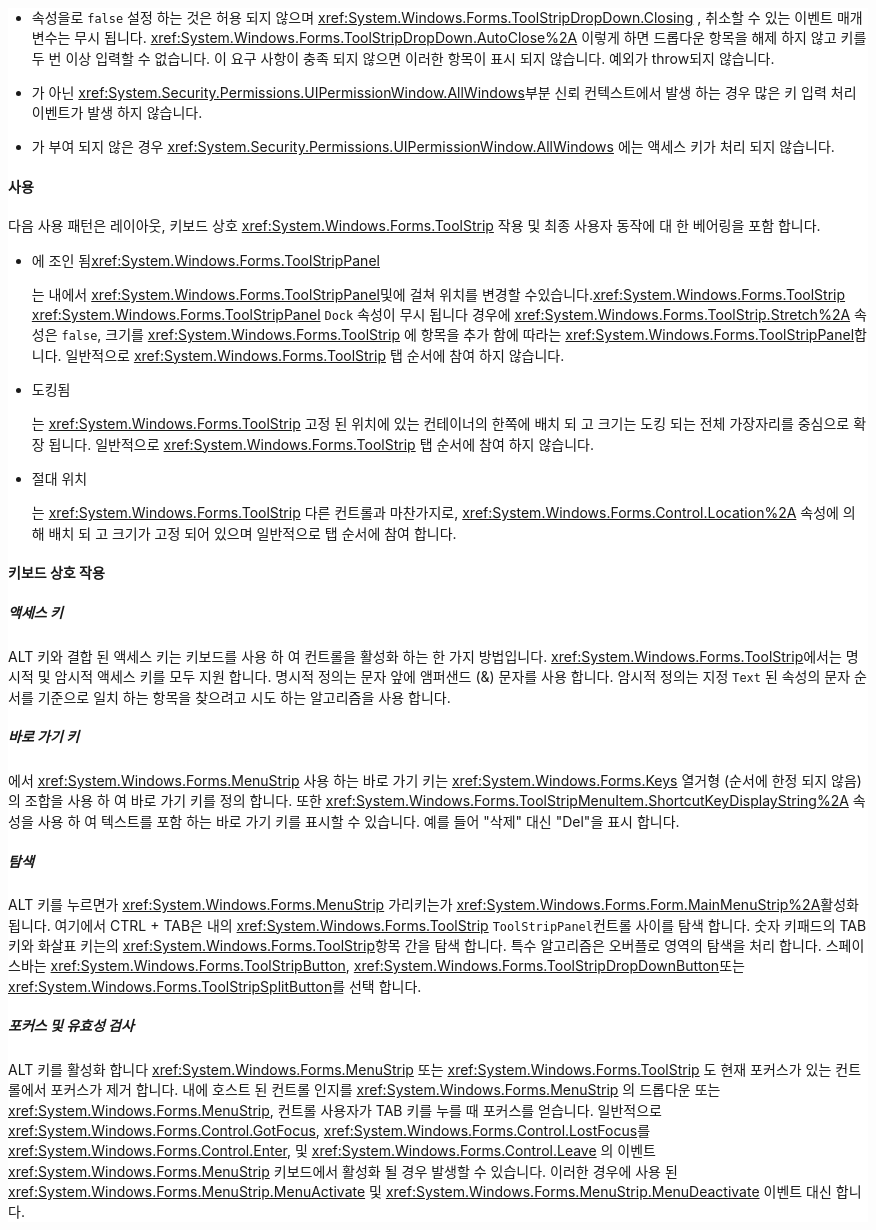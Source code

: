 - 속성을로 `false` 설정 하는 것은 허용 되지 않으며 <xref:System.Windows.Forms.ToolStripDropDown.Closing> , 취소할 수 있는 이벤트 매개 변수는 무시 됩니다. <xref:System.Windows.Forms.ToolStripDropDown.AutoClose%2A> 이렇게 하면 드롭다운 항목을 해제 하지 않고 키를 두 번 이상 입력할 수 없습니다. 이 요구 사항이 충족 되지 않으면 이러한 항목이 표시 되지 않습니다. 예외가 throw되지 않습니다.

- 가 아닌 <xref:System.Security.Permissions.UIPermissionWindow.AllWindows>부분 신뢰 컨텍스트에서 발생 하는 경우 많은 키 입력 처리 이벤트가 발생 하지 않습니다.

- 가 부여 되지 않은 경우 <xref:System.Security.Permissions.UIPermissionWindow.AllWindows> 에는 액세스 키가 처리 되지 않습니다.

#### <a name="usage"></a>사용

다음 사용 패턴은 레이아웃, 키보드 상호 <xref:System.Windows.Forms.ToolStrip> 작용 및 최종 사용자 동작에 대 한 베어링을 포함 합니다.

- 에 조인 됨<xref:System.Windows.Forms.ToolStripPanel>

  는 내에서 <xref:System.Windows.Forms.ToolStripPanel>및에 걸쳐 위치를 변경할 수있습니다.<xref:System.Windows.Forms.ToolStrip> <xref:System.Windows.Forms.ToolStripPanel> `Dock` 속성이 무시 됩니다 경우에 <xref:System.Windows.Forms.ToolStrip.Stretch%2A> 속성은 `false`, 크기를 <xref:System.Windows.Forms.ToolStrip> 에 항목을 추가 함에 따라는 <xref:System.Windows.Forms.ToolStripPanel>합니다. 일반적으로 <xref:System.Windows.Forms.ToolStrip> 탭 순서에 참여 하지 않습니다.

- 도킹됨

  는 <xref:System.Windows.Forms.ToolStrip> 고정 된 위치에 있는 컨테이너의 한쪽에 배치 되 고 크기는 도킹 되는 전체 가장자리를 중심으로 확장 됩니다. 일반적으로 <xref:System.Windows.Forms.ToolStrip> 탭 순서에 참여 하지 않습니다.

- 절대 위치

  는 <xref:System.Windows.Forms.ToolStrip> 다른 컨트롤과 마찬가지로, <xref:System.Windows.Forms.Control.Location%2A> 속성에 의해 배치 되 고 크기가 고정 되어 있으며 일반적으로 탭 순서에 참여 합니다.

#### <a name="keyboard-interaction"></a>키보드 상호 작용

##### <a name="access-keys"></a>액세스 키

ALT 키와 결합 된 액세스 키는 키보드를 사용 하 여 컨트롤을 활성화 하는 한 가지 방법입니다. <xref:System.Windows.Forms.ToolStrip>에서는 명시적 및 암시적 액세스 키를 모두 지원 합니다. 명시적 정의는 문자 앞에 앰퍼샌드 (&) 문자를 사용 합니다. 암시적 정의는 지정 `Text` 된 속성의 문자 순서를 기준으로 일치 하는 항목을 찾으려고 시도 하는 알고리즘을 사용 합니다.

##### <a name="shortcut-keys"></a>바로 가기 키

에서 <xref:System.Windows.Forms.MenuStrip> 사용 하는 바로 가기 키는 <xref:System.Windows.Forms.Keys> 열거형 (순서에 한정 되지 않음)의 조합을 사용 하 여 바로 가기 키를 정의 합니다. 또한 <xref:System.Windows.Forms.ToolStripMenuItem.ShortcutKeyDisplayString%2A> 속성을 사용 하 여 텍스트를 포함 하는 바로 가기 키를 표시할 수 있습니다. 예를 들어 "삭제" 대신 "Del"을 표시 합니다.

##### <a name="navigation"></a>탐색

ALT 키를 누르면가 <xref:System.Windows.Forms.MenuStrip> 가리키는가 <xref:System.Windows.Forms.Form.MainMenuStrip%2A>활성화 됩니다. 여기에서 CTRL + TAB은 내의 <xref:System.Windows.Forms.ToolStrip> `ToolStripPanel`컨트롤 사이를 탐색 합니다. 숫자 키패드의 TAB 키와 화살표 키는의 <xref:System.Windows.Forms.ToolStrip>항목 간을 탐색 합니다. 특수 알고리즘은 오버플로 영역의 탐색을 처리 합니다. 스페이스바는 <xref:System.Windows.Forms.ToolStripButton>, <xref:System.Windows.Forms.ToolStripDropDownButton>또는 <xref:System.Windows.Forms.ToolStripSplitButton>를 선택 합니다.

##### <a name="focus-and-validation"></a>포커스 및 유효성 검사

ALT 키를 활성화 합니다 <xref:System.Windows.Forms.MenuStrip> 또는 <xref:System.Windows.Forms.ToolStrip> 도 현재 포커스가 있는 컨트롤에서 포커스가 제거 합니다. 내에 호스트 된 컨트롤 인지를 <xref:System.Windows.Forms.MenuStrip> 의 드롭다운 또는 <xref:System.Windows.Forms.MenuStrip>, 컨트롤 사용자가 TAB 키를 누를 때 포커스를 얻습니다. 일반적으로 <xref:System.Windows.Forms.Control.GotFocus>, <xref:System.Windows.Forms.Control.LostFocus>를 <xref:System.Windows.Forms.Control.Enter>, 및 <xref:System.Windows.Forms.Control.Leave> 의 이벤트 <xref:System.Windows.Forms.MenuStrip> 키보드에서 활성화 될 경우 발생할 수 있습니다. 이러한 경우에 사용 된 <xref:System.Windows.Forms.MenuStrip.MenuActivate> 및 <xref:System.Windows.Forms.MenuStrip.MenuDeactivate> 이벤트 대신 합니다.
